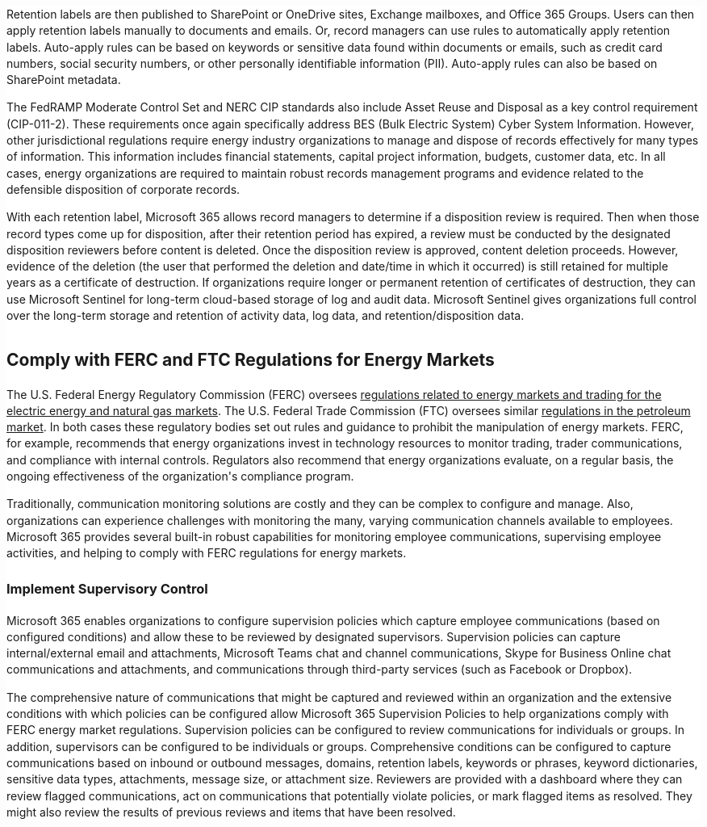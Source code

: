 Retention labels are then published to SharePoint or OneDrive sites, Exchange mailboxes, and Office 365 Groups. Users can then apply retention labels manually to documents and emails. Or, record managers can use rules to automatically apply retention labels. Auto-apply rules can be based on keywords or sensitive data found within documents or emails, such as credit card numbers, social security numbers, or other personally identifiable information (PII). Auto-apply rules can also be based on SharePoint metadata.

The FedRAMP Moderate Control Set and NERC CIP standards also include Asset Reuse and Disposal as a key control requirement (CIP-011-2). These requirements once again specifically address BES (Bulk Electric System) Cyber System Information. However, other jurisdictional regulations require energy industry organizations to manage and dispose of records effectively for many types of information. This information includes financial statements, capital project information, budgets, customer data, etc. In all cases, energy organizations are required to maintain robust records management programs and evidence related to the defensible disposition of corporate records.

With each retention label, Microsoft 365 allows record managers to determine if a disposition review is required. Then when those record types come up for disposition, after their retention period has expired, a review must be conducted by the designated disposition reviewers before content is deleted. Once the disposition review is approved, content deletion proceeds. However, evidence of the deletion (the user that performed the deletion and date/time in which it occurred) is still retained for multiple years as a certificate of destruction. If organizations require longer or permanent retention of certificates of destruction, they can use Microsoft Sentinel  for long-term cloud-based storage of log and audit data. Microsoft Sentinel gives organizations full control over the long-term storage and retention of activity data, log data, and retention/disposition data.

## Comply with FERC and FTC Regulations for Energy Markets

The U.S. Federal Energy Regulatory Commission (FERC) oversees [regulations related to energy markets and trading for the electric energy and natural gas markets](https://www.ferc.gov). The U.S. Federal Trade Commission (FTC) oversees similar [regulations in the petroleum market](https://www.ftc.gov/sites/default/files/documents/rules/prohibition-energy-market-manipulation-rule/091113mmrguide.pdf). In both cases these regulatory bodies set out rules and guidance to prohibit the manipulation of energy markets. FERC, for example, recommends that energy organizations invest in technology resources to monitor trading, trader communications, and compliance with internal controls. Regulators also recommend that energy organizations evaluate, on a regular basis, the ongoing effectiveness of the organization's compliance program.

Traditionally, communication monitoring solutions are costly and they can be complex to configure and manage. Also, organizations can experience challenges with monitoring the many, varying communication channels available to employees. Microsoft 365 provides several built-in robust capabilities for monitoring employee communications, supervising employee activities, and helping to comply with FERC regulations for energy markets.

### Implement Supervisory Control

Microsoft 365 enables organizations to configure supervision policies which capture employee communications (based on configured conditions) and allow these to be reviewed by designated supervisors. Supervision policies can capture internal/external email and attachments, Microsoft Teams chat and channel communications, Skype for Business Online chat communications and attachments, and communications through third-party services (such as Facebook or Dropbox).

The comprehensive nature of communications that might be captured and reviewed within an organization and the extensive conditions with which policies can be configured allow Microsoft 365 Supervision Policies to help organizations comply with FERC energy market regulations. Supervision policies can be configured to review communications for individuals or groups. In addition, supervisors can be configured to be individuals or groups. Comprehensive conditions can be configured to capture communications based on inbound or outbound messages, domains, retention labels, keywords or phrases, keyword dictionaries, sensitive data types, attachments, message size, or attachment size. Reviewers are provided with a dashboard where they can review flagged communications, act on communications that potentially violate policies, or mark flagged items as resolved. They might also review the results of previous reviews and items that have been resolved.
